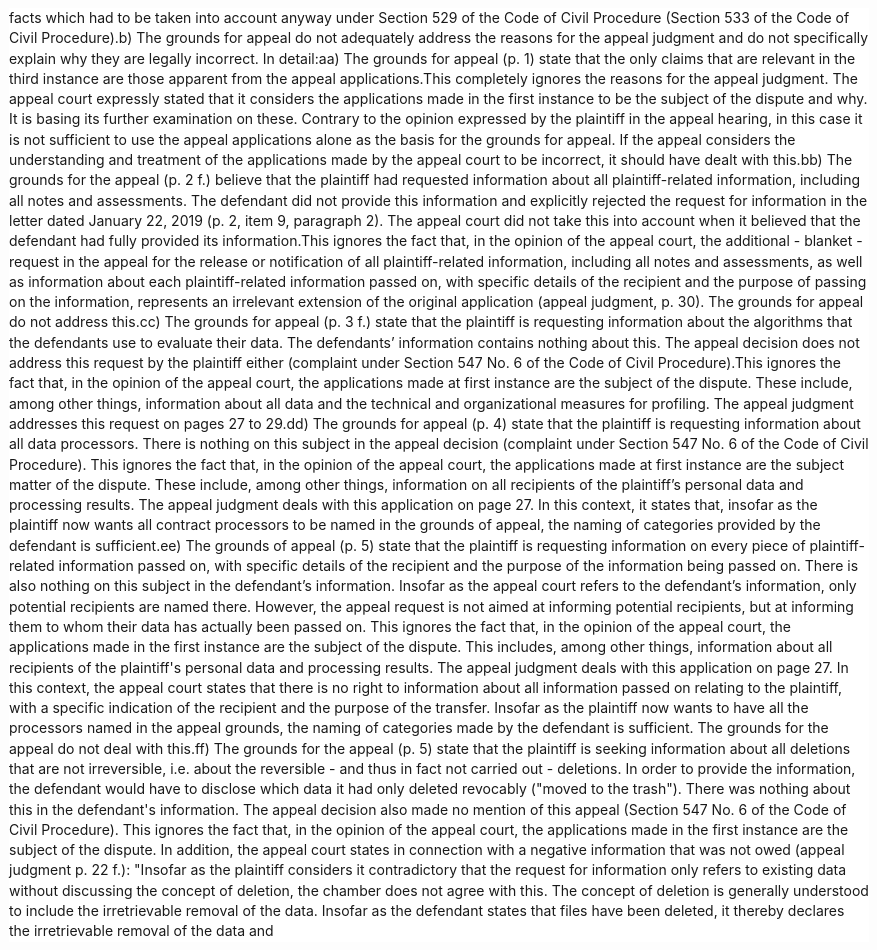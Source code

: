 facts which had to be taken into account anyway under Section 529 of the Code of Civil Procedure (Section 533 of the Code of Civil Procedure).b) The grounds for appeal do not adequately address the reasons for the appeal judgment and do not specifically explain why they are legally incorrect. In detail:aa) The grounds for appeal (p. 1) state that the only claims that are relevant in the third instance are those apparent from the appeal applications.This completely ignores the reasons for the appeal judgment. The appeal court expressly stated that it considers the applications made in the first instance to be the subject of the dispute and why. It is basing its further examination on these. Contrary to the opinion expressed by the plaintiff in the appeal hearing, in this case it is not sufficient to use the appeal applications alone as the basis for the grounds for appeal. If the appeal considers the understanding and treatment of the applications made by the appeal court to be incorrect, it should have dealt with this.bb) The grounds for the appeal (p. 2 f.) believe that the plaintiff had requested information about all plaintiff-related information, including all notes and assessments. The defendant did not provide this information and explicitly rejected the request for information in the letter dated January 22, 2019 (p. 2, item 9, paragraph 2). The appeal court did not take this into account when it believed that the defendant had fully provided its information.This ignores the fact that, in the opinion of the appeal court, the additional - blanket - request in the appeal for the release or notification of all plaintiff-related information, including all notes and assessments, as well as information about each plaintiff-related information passed on, with specific details of the recipient and the purpose of passing on the information, represents an irrelevant extension of the original application (appeal judgment, p. 30). The grounds for appeal do not address this.cc) The grounds for appeal (p. 3 f.) state that the plaintiff is requesting information about the algorithms that the defendants use to evaluate their data. The defendants’ information contains nothing about this. The appeal decision does not address this request by the plaintiff either (complaint under Section 547 No. 6 of the Code of Civil Procedure).This ignores the fact that, in the opinion of the appeal court, the applications made at first instance are the subject of the dispute. These include, among other things, information about all data and the technical and organizational measures for profiling. The appeal judgment addresses this request on pages 27 to 29.dd) The grounds for appeal (p. 4) state that the plaintiff is requesting information about all data processors. There is nothing on this subject in the appeal decision (complaint under Section 547 No. 6 of the Code of Civil Procedure). This ignores the fact that, in the opinion of the appeal court, the applications made at first instance are the subject matter of the dispute. These include, among other things, information on all recipients of the plaintiff’s personal data and processing results. The appeal judgment deals with this application on page 27. In this context, it states that, insofar as the plaintiff now wants all contract processors to be named in the grounds of appeal, the naming of categories provided by the defendant is sufficient.ee) The grounds of appeal (p. 5) state that the plaintiff is requesting information on every piece of plaintiff-related information passed on, with specific details of the recipient and the purpose of the information being passed on. There is also nothing on this subject in the defendant’s information. Insofar as the appeal court refers to the defendant’s information, only potential recipients are named there. However, the appeal request is not aimed at informing potential recipients, but at informing them to whom their data has actually been passed on. This ignores the fact that, in the opinion of the appeal court, the applications made in the first instance are the subject of the dispute. This includes, among other things, information about all recipients of the plaintiff's personal data and processing results. The appeal judgment deals with this application on page 27. In this context, the appeal court states that there is no right to information about all information passed on relating to the plaintiff, with a specific indication of the recipient and the purpose of the transfer. Insofar as the plaintiff now wants to have all the processors named in the appeal grounds, the naming of categories made by the defendant is sufficient. The grounds for the appeal do not deal with this.ff) The grounds for the appeal (p. 5) state that the plaintiff is seeking information about all deletions that are not irreversible, i.e. about the reversible - and thus in fact not carried out - deletions. In order to provide the information, the defendant would have to disclose which data it had only deleted revocably ("moved to the trash"). There was nothing about this in the defendant's information. The appeal decision also made no mention of this appeal (Section 547 No. 6 of the Code of Civil Procedure). This ignores the fact that, in the opinion of the appeal court, the applications made in the first instance are the subject of the dispute. In addition, the appeal court states in connection with a negative information that was not owed (appeal judgment p. 22 f.): "Insofar as the plaintiff considers it contradictory that the request for information only refers to existing data without discussing the concept of deletion, the chamber does not agree with this. The concept of deletion is generally understood to include the irretrievable removal of the data. Insofar as the defendant states that files have been deleted, it thereby declares the irretrievable removal of the data and